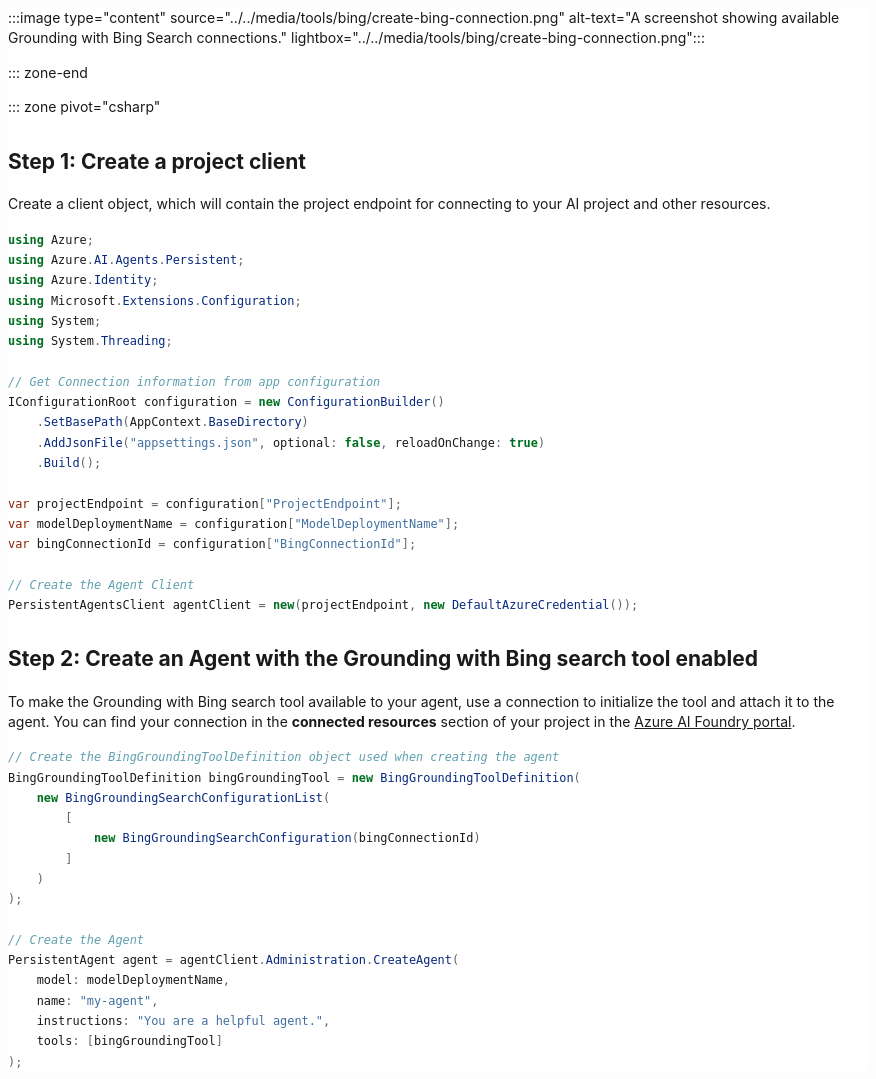    :::image type="content" source="../../media/tools/bing/create-bing-connection.png" alt-text="A screenshot showing available Grounding with Bing Search connections." lightbox="../../media/tools/bing/create-bing-connection.png":::

::: zone-end
 
::: zone pivot="csharp"
## Step 1: Create a project client

Create a client object, which will contain the project endpoint for connecting to your AI project and other resources.

```csharp
using Azure;
using Azure.AI.Agents.Persistent;
using Azure.Identity;
using Microsoft.Extensions.Configuration;
using System;
using System.Threading;

// Get Connection information from app configuration
IConfigurationRoot configuration = new ConfigurationBuilder()
    .SetBasePath(AppContext.BaseDirectory)
    .AddJsonFile("appsettings.json", optional: false, reloadOnChange: true)
    .Build();

var projectEndpoint = configuration["ProjectEndpoint"];
var modelDeploymentName = configuration["ModelDeploymentName"];
var bingConnectionId = configuration["BingConnectionId"];

// Create the Agent Client
PersistentAgentsClient agentClient = new(projectEndpoint, new DefaultAzureCredential());
```

## Step 2: Create an Agent with the Grounding with Bing search tool enabled

To make the Grounding with Bing search tool available to your agent, use a connection to initialize the tool and attach it to the agent. You can find your connection in the **connected resources** section of your project in the [Azure AI Foundry portal](https://ai.azure.com/).

```csharp
// Create the BingGroundingToolDefinition object used when creating the agent
BingGroundingToolDefinition bingGroundingTool = new BingGroundingToolDefinition(
    new BingGroundingSearchConfigurationList(
        [
            new BingGroundingSearchConfiguration(bingConnectionId)
        ]
    )
);

// Create the Agent
PersistentAgent agent = agentClient.Administration.CreateAgent(
    model: modelDeploymentName,
    name: "my-agent",
    instructions: "You are a helpful agent.",
    tools: [bingGroundingTool]
);
```

